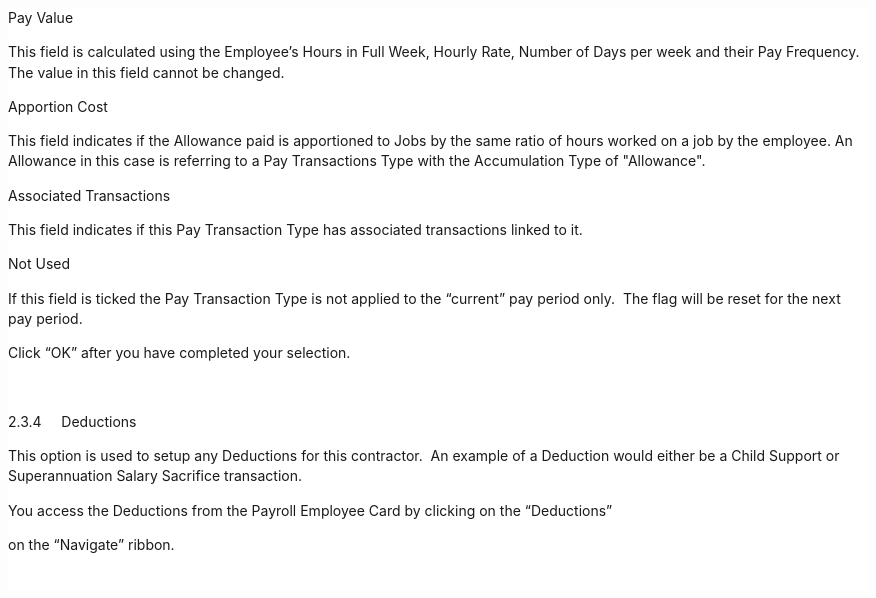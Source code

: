  
 
  
  Pay Value
  
  
  This field is calculated using the
  Employee’s Hours in Full Week, Hourly Rate, Number of Days per week and their
  Pay Frequency.  The value in this field cannot be changed.
  
 
 
  
  Apportion Cost
  
  
  This field indicates if the
  Allowance paid is apportioned to Jobs by the same ratio of hours worked on a
  job by the employee.
  An Allowance in this case is referring to a Pay Transactions Type with the
  Accumulation Type of "Allowance".
  
 
 
  
  Associated Transactions
  
  
  This field indicates if this Pay
  Transaction Type has associated transactions linked to it.
  
 
 
  
  Not Used
  
  
  If this field is ticked the Pay
  Transaction Type is not applied to the “current” pay period only.  The
  flag will be reset for the next pay period.
  
 
 
  
  Click
  “OK” after
  you have completed your selection.
  
 


 

2.3.4    
Deductions 

This option is used to setup any Deductions
for this contractor.  An example of a
Deduction would either be a Child Support or Superannuation Salary Sacrifice
transaction.  

You access the Deductions from the Payroll Employee Card by
clicking on the “Deductions” 

on the “Navigate”
ribbon.  

 